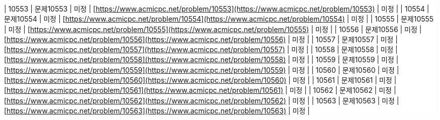| 10553 | 문제10553 | 미정 | [https://www.acmicpc.net/problem/10553](https://www.acmicpc.net/problem/10553) | 미정 |
| 10554 | 문제10554 | 미정 | [https://www.acmicpc.net/problem/10554](https://www.acmicpc.net/problem/10554) | 미정 |
| 10555 | 문제10555 | 미정 | [https://www.acmicpc.net/problem/10555](https://www.acmicpc.net/problem/10555) | 미정 |
| 10556 | 문제10556 | 미정 | [https://www.acmicpc.net/problem/10556](https://www.acmicpc.net/problem/10556) | 미정 |
| 10557 | 문제10557 | 미정 | [https://www.acmicpc.net/problem/10557](https://www.acmicpc.net/problem/10557) | 미정 |
| 10558 | 문제10558 | 미정 | [https://www.acmicpc.net/problem/10558](https://www.acmicpc.net/problem/10558) | 미정 |
| 10559 | 문제10559 | 미정 | [https://www.acmicpc.net/problem/10559](https://www.acmicpc.net/problem/10559) | 미정 |
| 10560 | 문제10560 | 미정 | [https://www.acmicpc.net/problem/10560](https://www.acmicpc.net/problem/10560) | 미정 |
| 10561 | 문제10561 | 미정 | [https://www.acmicpc.net/problem/10561](https://www.acmicpc.net/problem/10561) | 미정 |
| 10562 | 문제10562 | 미정 | [https://www.acmicpc.net/problem/10562](https://www.acmicpc.net/problem/10562) | 미정 |
| 10563 | 문제10563 | 미정 | [https://www.acmicpc.net/problem/10563](https://www.acmicpc.net/problem/10563) | 미정 |
